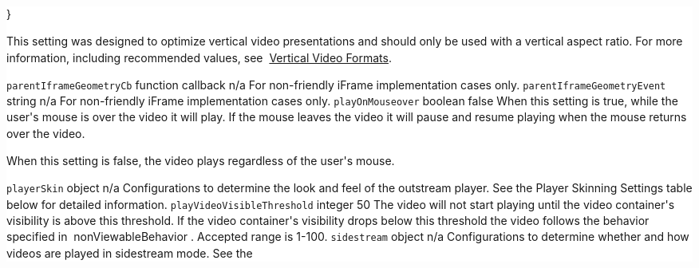 }</code></pre>
<p>This setting was designed to optimize vertical video presentations
and should only be used with a vertical aspect ratio. For more
information, including recommended values, see  <a
href="https://docs.xandr.com/bundle/monetize_monetize-standard/page/topics/vertical-video-formats.html"
class="xref" target="_blank">Vertical Video Formats</a>.<br />
</p></td>
</tr>
<tr class="odd row">
<td class="entry" headers="ID-00000486__entry__1"><code
class="ph codeph">parentIframeGeometryCb</code></td>
<td class="entry" headers="ID-00000486__entry__2">function callback</td>
<td class="entry" headers="ID-00000486__entry__3">n/a</td>
<td class="entry" headers="ID-00000486__entry__4">For non-friendly
iFrame implementation cases only.</td>
</tr>
<tr class="even row">
<td class="entry" headers="ID-00000486__entry__1"><code
class="ph codeph">parentIframeGeometryEvent</code></td>
<td class="entry" headers="ID-00000486__entry__2">string</td>
<td class="entry" headers="ID-00000486__entry__3">n/a</td>
<td class="entry" headers="ID-00000486__entry__4">For non-friendly
iFrame implementation cases only.</td>
</tr>
<tr class="odd row">
<td class="entry" headers="ID-00000486__entry__1"><code
class="ph codeph">playOnMouseover</code></td>
<td class="entry" headers="ID-00000486__entry__2">boolean</td>
<td class="entry" headers="ID-00000486__entry__3">false</td>
<td class="entry" headers="ID-00000486__entry__4">When this setting is
true, while the user's mouse is over the video it will play. If the
mouse leaves the video it will pause and resume playing when the mouse
returns over the video.
<p>When this setting is false, the video plays regardless of the user's
mouse.</p></td>
</tr>
<tr class="even row">
<td class="entry" headers="ID-00000486__entry__1"><code
class="ph codeph">playerSkin</code></td>
<td class="entry" headers="ID-00000486__entry__2">object</td>
<td class="entry" headers="ID-00000486__entry__3">n/a</td>
<td class="entry" headers="ID-00000486__entry__4">Configurations to
determine the look and feel of the outstream player. See the Player
Skinning Settings table below for detailed information.</td>
</tr>
<tr class="odd row">
<td class="entry" headers="ID-00000486__entry__1"><code
class="ph codeph">playVideoVisibleThreshold</code></td>
<td class="entry" headers="ID-00000486__entry__2">integer</td>
<td class="entry" headers="ID-00000486__entry__3">50</td>
<td class="entry" headers="ID-00000486__entry__4">The video will not
start playing until the video container's visibility is above this
threshold. If the video container's visibility drops below this
threshold the video follows the behavior specified in 
nonViewableBehavior . Accepted range is 1-100.</td>
</tr>
<tr class="even row">
<td class="entry" headers="ID-00000486__entry__1"><code
class="ph codeph">sidestream</code></td>
<td class="entry" headers="ID-00000486__entry__2">object</td>
<td class="entry" headers="ID-00000486__entry__3">n/a</td>
<td class="entry" headers="ID-00000486__entry__4">Configurations to
determine whether and how videos are played in sidestream mode. See the